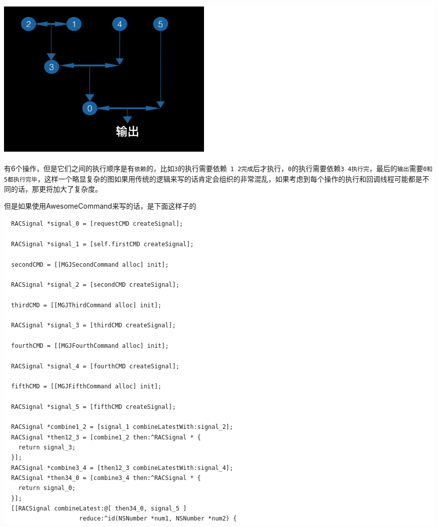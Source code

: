 <img src="https://github.com/Bupterambition/AwesomeCommand/blob/master/AwesomeCommand/Assets/Untitled.gif" width = "400" height = "300" alt="" />
</div>


有6个操作，但是它们之间的执行顺序是有`依赖`的，比如`3`的执行需要依赖` 1 2完成`后才执行，`0`的执行需要依赖`3 4执行完`，最后的`输出`需要`0和5都执行完毕`，这样一个略显复杂的图如果用传统的逻辑来写的话肯定会组织的非常混乱，如果考虑到每个操作的执行和回调线程可能都是不同的话，那更将加大了复杂度。

但是如果使用AwesomeCommand来写的话，是下面这样子的

```objc
  RACSignal *signal_0 = [requestCMD createSignal];

  RACSignal *signal_1 = [self.firstCMD createSignal];

  secondCMD = [[MGJSecondCommand alloc] init];

  RACSignal *signal_2 = [secondCMD createSignal];

  thirdCMD = [[MGJThirdCommand alloc] init];

  RACSignal *signal_3 = [thirdCMD createSignal];

  fourthCMD = [[MGJFourthCommand alloc] init];

  RACSignal *signal_4 = [fourthCMD createSignal];

  fifthCMD = [[MGJFifthCommand alloc] init];

  RACSignal *signal_5 = [fifthCMD createSignal];

  RACSignal *combine1_2 = [signal_1 combineLatestWith:signal_2];
  RACSignal *then12_3 = [combine1_2 then:^RACSignal * {
    return signal_3;
  }];
  RACSignal *combine3_4 = [then12_3 combineLatestWith:signal_4];
  RACSignal *then34_0 = [combine3_4 then:^RACSignal * {
    return signal_0;
  }];
  [[RACSignal combineLatest:@[ then34_0, signal_5 ]
                     reduce:^id(NSNumber *num1, NSNumber *num2) {
```